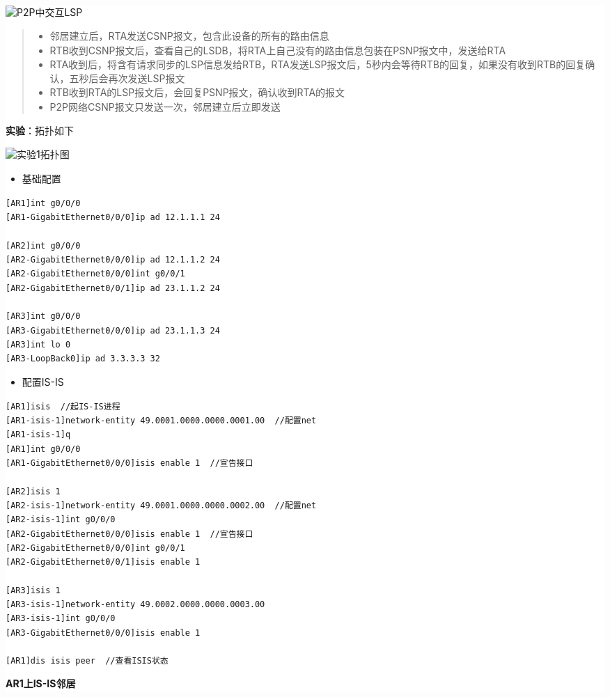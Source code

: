![P2P中交互LSP](F:%5CGitHub%5CHCIP%20R&S%5CISIS.assets%5CP2P%E4%B8%AD%E4%BA%A4%E4%BA%92LSP.png)

> - 邻居建立后，RTA发送CSNP报文，包含此设备的所有的路由信息
> - RTB收到CSNP报文后，查看自己的LSDB，将RTA上自己没有的路由信息包装在PSNP报文中，发送给RTA
> - RTA收到后，将含有请求同步的LSP信息发给RTB，RTA发送LSP报文后，5秒内会等待RTB的回复，如果没有收到RTB的回复确认，五秒后会再次发送LSP报文
> - RTB收到RTA的LSP报文后，会回复PSNP报文，确认收到RTA的报文
> - P2P网络CSNP报文只发送一次，邻居建立后立即发送

**实验**：拓扑如下

![实验1拓扑图](F:%5CGitHub%5CHCIP%20R&S%5CISIS.assets%5C%E5%AE%9E%E9%AA%8C1%E6%8B%93%E6%89%91%E5%9B%BE.png)

- 基础配置

```bash
[AR1]int g0/0/0
[AR1-GigabitEthernet0/0/0]ip ad 12.1.1.1 24

[AR2]int g0/0/0
[AR2-GigabitEthernet0/0/0]ip ad 12.1.1.2 24
[AR2-GigabitEthernet0/0/0]int g0/0/1
[AR2-GigabitEthernet0/0/1]ip ad 23.1.1.2 24 

[AR3]int g0/0/0
[AR3-GigabitEthernet0/0/0]ip ad 23.1.1.3 24
[AR3]int lo 0
[AR3-LoopBack0]ip ad 3.3.3.3 32
```

- 配置IS-IS

```bash
[AR1]isis  //起IS-IS进程
[AR1-isis-1]network-entity 49.0001.0000.0000.0001.00  //配置net
[AR1-isis-1]q
[AR1]int g0/0/0
[AR1-GigabitEthernet0/0/0]isis enable 1  //宣告接口

[AR2]isis 1
[AR2-isis-1]network-entity 49.0001.0000.0000.0002.00  //配置net
[AR2-isis-1]int g0/0/0
[AR2-GigabitEthernet0/0/0]isis enable 1  //宣告接口
[AR2-GigabitEthernet0/0/0]int g0/0/1
[AR2-GigabitEthernet0/0/1]isis enable 1

[AR3]isis 1
[AR3-isis-1]network-entity 49.0002.0000.0000.0003.00
[AR3-isis-1]int g0/0/0
[AR3-GigabitEthernet0/0/0]isis enable 1

[AR1]dis isis peer  //查看ISIS状态
```

**AR1上IS-IS邻居**
